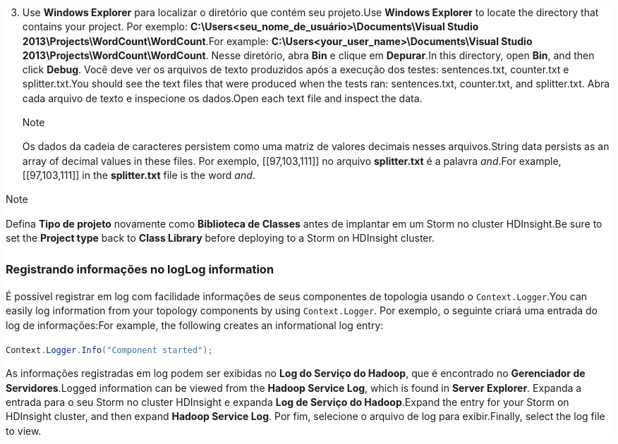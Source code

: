 3. <span data-ttu-id="f6394-337">Use **Windows Explorer** para localizar o diretório que contém seu projeto.</span><span class="sxs-lookup"><span data-stu-id="f6394-337">Use **Windows Explorer** to locate the directory that contains your project.</span></span> <span data-ttu-id="f6394-338">Por exemplo: **C:\Users\<seu_nome_de_usuário>\Documents\Visual Studio 2013\Projects\WordCount\WordCount**.</span><span class="sxs-lookup"><span data-stu-id="f6394-338">For example: **C:\Users\<your_user_name>\Documents\Visual Studio 2013\Projects\WordCount\WordCount**.</span></span> <span data-ttu-id="f6394-339">Nesse diretório, abra **Bin** e clique em **Depurar**.</span><span class="sxs-lookup"><span data-stu-id="f6394-339">In this directory, open **Bin**, and then click **Debug**.</span></span> <span data-ttu-id="f6394-340">Você deve ver os arquivos de texto produzidos após a execução dos testes: sentences.txt, counter.txt e splitter.txt.</span><span class="sxs-lookup"><span data-stu-id="f6394-340">You should see the text files that were produced when the tests ran: sentences.txt, counter.txt, and splitter.txt.</span></span> <span data-ttu-id="f6394-341">Abra cada arquivo de texto e inspecione os dados.</span><span class="sxs-lookup"><span data-stu-id="f6394-341">Open each text file and inspect the data.</span></span>

   > [!NOTE]
   > <span data-ttu-id="f6394-342">Os dados da cadeia de caracteres persistem como uma matriz de valores decimais nesses arquivos.</span><span class="sxs-lookup"><span data-stu-id="f6394-342">String data persists as an array of decimal values in these files.</span></span> <span data-ttu-id="f6394-343">Por exemplo, \[[97,103,111]] no arquivo **splitter.txt** é a palavra *and*.</span><span class="sxs-lookup"><span data-stu-id="f6394-343">For example, \[[97,103,111]] in the **splitter.txt** file is the word *and*.</span></span>

> [!NOTE]
> <span data-ttu-id="f6394-344">Defina **Tipo de projeto** novamente como **Biblioteca de Classes** antes de implantar em um Storm no cluster HDInsight.</span><span class="sxs-lookup"><span data-stu-id="f6394-344">Be sure to set the **Project type** back to **Class Library** before deploying to a Storm on HDInsight cluster.</span></span>

### <a name="log-information"></a><span data-ttu-id="f6394-345">Registrando informações no log</span><span class="sxs-lookup"><span data-stu-id="f6394-345">Log information</span></span>

<span data-ttu-id="f6394-346">É possível registrar em log com facilidade informações de seus componentes de topologia usando o `Context.Logger`.</span><span class="sxs-lookup"><span data-stu-id="f6394-346">You can easily log information from your topology components by using `Context.Logger`.</span></span> <span data-ttu-id="f6394-347">Por exemplo, o seguinte criará uma entrada do log de informações:</span><span class="sxs-lookup"><span data-stu-id="f6394-347">For example, the following creates an informational log entry:</span></span>

```csharp
Context.Logger.Info("Component started");
```

<span data-ttu-id="f6394-348">As informações registradas em log podem ser exibidas no **Log do Serviço do Hadoop**, que é encontrado no **Gerenciador de Servidores**.</span><span class="sxs-lookup"><span data-stu-id="f6394-348">Logged information can be viewed from the **Hadoop Service Log**, which is found in **Server Explorer**.</span></span> <span data-ttu-id="f6394-349">Expanda a entrada para o seu Storm no cluster HDInsight e expanda **Log de Serviço do Hadoop**.</span><span class="sxs-lookup"><span data-stu-id="f6394-349">Expand the entry for your Storm on HDInsight cluster, and then expand **Hadoop Service Log**.</span></span> <span data-ttu-id="f6394-350">Por fim, selecione o arquivo de log para exibir.</span><span class="sxs-lookup"><span data-stu-id="f6394-350">Finally, select the log file to view.</span></span>
